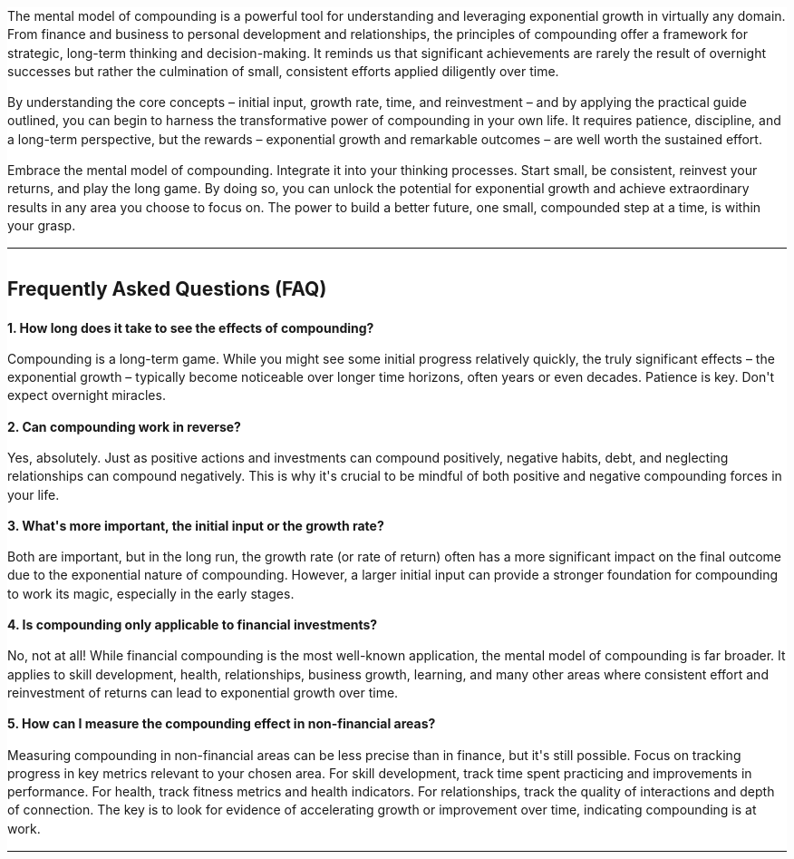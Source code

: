 The mental model of compounding is a powerful tool for understanding and leveraging exponential growth in virtually any domain.  From finance and business to personal development and relationships, the principles of compounding offer a framework for strategic, long-term thinking and decision-making.  It reminds us that significant achievements are rarely the result of overnight successes but rather the culmination of small, consistent efforts applied diligently over time.

By understanding the core concepts – initial input, growth rate, time, and reinvestment – and by applying the practical guide outlined, you can begin to harness the transformative power of compounding in your own life.  It requires patience, discipline, and a long-term perspective, but the rewards – exponential growth and remarkable outcomes – are well worth the sustained effort.

Embrace the mental model of compounding. Integrate it into your thinking processes.  Start small, be consistent, reinvest your returns, and play the long game.  By doing so, you can unlock the potential for exponential growth and achieve extraordinary results in any area you choose to focus on. The power to build a better future, one small, compounded step at a time, is within your grasp.

---

## Frequently Asked Questions (FAQ)

**1. How long does it take to see the effects of compounding?**

Compounding is a long-term game.  While you might see some initial progress relatively quickly, the truly significant effects – the exponential growth – typically become noticeable over longer time horizons, often years or even decades.  Patience is key. Don't expect overnight miracles.

**2. Can compounding work in reverse?**

Yes, absolutely. Just as positive actions and investments can compound positively, negative habits, debt, and neglecting relationships can compound negatively.  This is why it's crucial to be mindful of both positive and negative compounding forces in your life.

**3. What's more important, the initial input or the growth rate?**

Both are important, but in the long run, the growth rate (or rate of return) often has a more significant impact on the final outcome due to the exponential nature of compounding.  However, a larger initial input can provide a stronger foundation for compounding to work its magic, especially in the early stages.

**4. Is compounding only applicable to financial investments?**

No, not at all! While financial compounding is the most well-known application, the mental model of compounding is far broader. It applies to skill development, health, relationships, business growth, learning, and many other areas where consistent effort and reinvestment of returns can lead to exponential growth over time.

**5. How can I measure the compounding effect in non-financial areas?**

Measuring compounding in non-financial areas can be less precise than in finance, but it's still possible.  Focus on tracking progress in key metrics relevant to your chosen area.  For skill development, track time spent practicing and improvements in performance. For health, track fitness metrics and health indicators. For relationships, track the quality of interactions and depth of connection.  The key is to look for evidence of accelerating growth or improvement over time, indicating compounding is at work.

---
